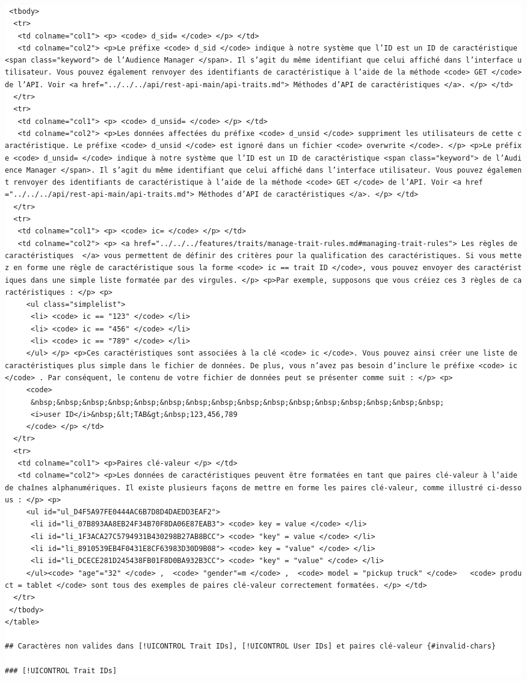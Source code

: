 ```
 <tbody> 
  <tr> 
   <td colname="col1"> <p> <code> d_sid= </code> </p> </td> 
   <td colname="col2"> <p>Le préfixe <code> d_sid </code> indique à notre système que l’ID est un ID de caractéristique <span class="keyword"> de l’Audience Manager </span>. Il s’agit du même identifiant que celui affiché dans l’interface utilisateur. Vous pouvez également renvoyer des identifiants de caractéristique à l’aide de la méthode <code> GET </code> de l’API. Voir <a href="../../../api/rest-api-main/api-traits.md"> Méthodes d’API de caractéristiques </a>. </p> </td>
  </tr>
  <tr> 
   <td colname="col1"> <p> <code> d_unsid= </code> </p> </td> 
   <td colname="col2"> <p>Les données affectées du préfixe <code> d_unsid </code> suppriment les utilisateurs de cette caractéristique. Le préfixe <code> d_unsid </code> est ignoré dans un fichier <code> overwrite </code>. </p> <p>Le préfixe <code> d_unsid= </code> indique à notre système que l’ID est un ID de caractéristique <span class="keyword"> de l’Audience Manager </span>. Il s’agit du même identifiant que celui affiché dans l’interface utilisateur. Vous pouvez également renvoyer des identifiants de caractéristique à l’aide de la méthode <code> GET </code> de l’API. Voir <a href="../../../api/rest-api-main/api-traits.md"> Méthodes d’API de caractéristiques </a>. </p> </td>
  </tr> 
  <tr> 
   <td colname="col1"> <p> <code> ic= </code> </p> </td> 
   <td colname="col2"> <p> <a href="../../../features/traits/manage-trait-rules.md#managing-trait-rules"> Les règles de caractéristiques  </a> vous permettent de définir des critères pour la qualification des caractéristiques. Si vous mettez en forme une règle de caractéristique sous la forme <code> ic == trait ID </code>, vous pouvez envoyer des caractéristiques dans une simple liste formatée par des virgules. </p> <p>Par exemple, supposons que vous créiez ces 3 règles de caractéristiques : </p> <p> 
     <ul class="simplelist"> 
      <li> <code> ic == "123" </code> </li>
      <li> <code> ic == "456" </code> </li>
      <li> <code> ic == "789" </code> </li>
     </ul> </p> <p>Ces caractéristiques sont associées à la clé <code> ic </code>. Vous pouvez ainsi créer une liste de caractéristiques plus simple dans le fichier de données. De plus, vous n’avez pas besoin d’inclure le préfixe <code> ic </code> . Par conséquent, le contenu de votre fichier de données peut se présenter comme suit : </p> <p>
     <code> 
      &nbsp;&nbsp;&nbsp;&nbsp;&nbsp;&nbsp;&nbsp;&nbsp;&nbsp;&nbsp;&nbsp;&nbsp;&nbsp;&nbsp;&nbsp;&nbsp; 
      <i>user ID</i>&nbsp;&lt;TAB&gt;&nbsp;123,456,789 
     </code> </p> </td> 
  </tr> 
  <tr> 
   <td colname="col1"> <p>Paires clé-valeur </p> </td> 
   <td colname="col2"> <p>Les données de caractéristiques peuvent être formatées en tant que paires clé-valeur à l’aide de chaînes alphanumériques. Il existe plusieurs façons de mettre en forme les paires clé-valeur, comme illustré ci-dessous : </p> <p> 
     <ul id="ul_D4F5A97FE0444AC6B7D8D4DAEDD3EAF2"> 
      <li id="li_07B893AA8EB24F34B70F8DA06E87EAB3"> <code> key = value </code> </li> 
      <li id="li_1F3ACA27C5794931B430298B27AB8BCC"> <code> "key" = value </code> </li> 
      <li id="li_8910539EB4F0431E8CF63983D30D9B08"> <code> key = "value" </code> </li> 
      <li id="li_DCECE281D245438FB01F8D0BA932B3CC"> <code> "key" = "value" </code> </li> 
     </ul><code> "age"="32" </code> ,  <code> "gender"=m </code> ,  <code> model = "pickup truck" </code>   <code> product = tablet </code> sont tous des exemples de paires clé-valeur correctement formatées. </p> </td> 
  </tr>
 </tbody>
</table>

## Caractères non valides dans [!UICONTROL Trait IDs], [!UICONTROL User IDs] et paires clé-valeur {#invalid-chars}

### [!UICONTROL Trait IDs]

```